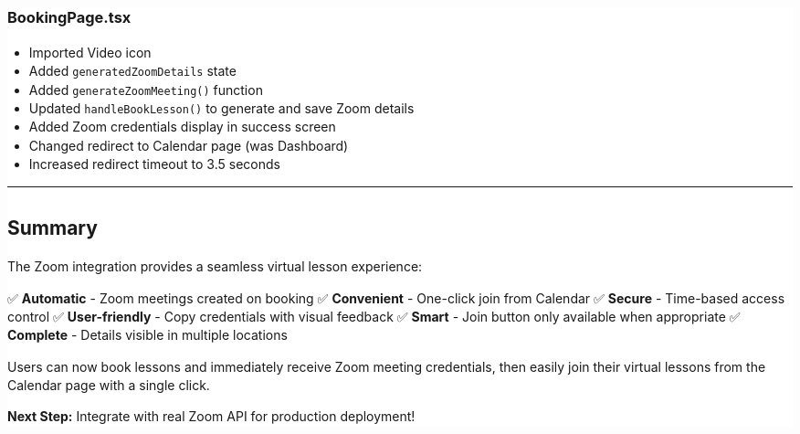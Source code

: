 ### **BookingPage.tsx**
- Imported Video icon
- Added `generatedZoomDetails` state
- Added `generateZoomMeeting()` function
- Updated `handleBookLesson()` to generate and save Zoom details
- Added Zoom credentials display in success screen
- Changed redirect to Calendar page (was Dashboard)
- Increased redirect timeout to 3.5 seconds

---

## Summary

The Zoom integration provides a seamless virtual lesson experience:

✅ **Automatic** - Zoom meetings created on booking
✅ **Convenient** - One-click join from Calendar
✅ **Secure** - Time-based access control
✅ **User-friendly** - Copy credentials with visual feedback
✅ **Smart** - Join button only available when appropriate
✅ **Complete** - Details visible in multiple locations

Users can now book lessons and immediately receive Zoom meeting credentials, then easily join their virtual lessons from the Calendar page with a single click.

**Next Step:** Integrate with real Zoom API for production deployment!
